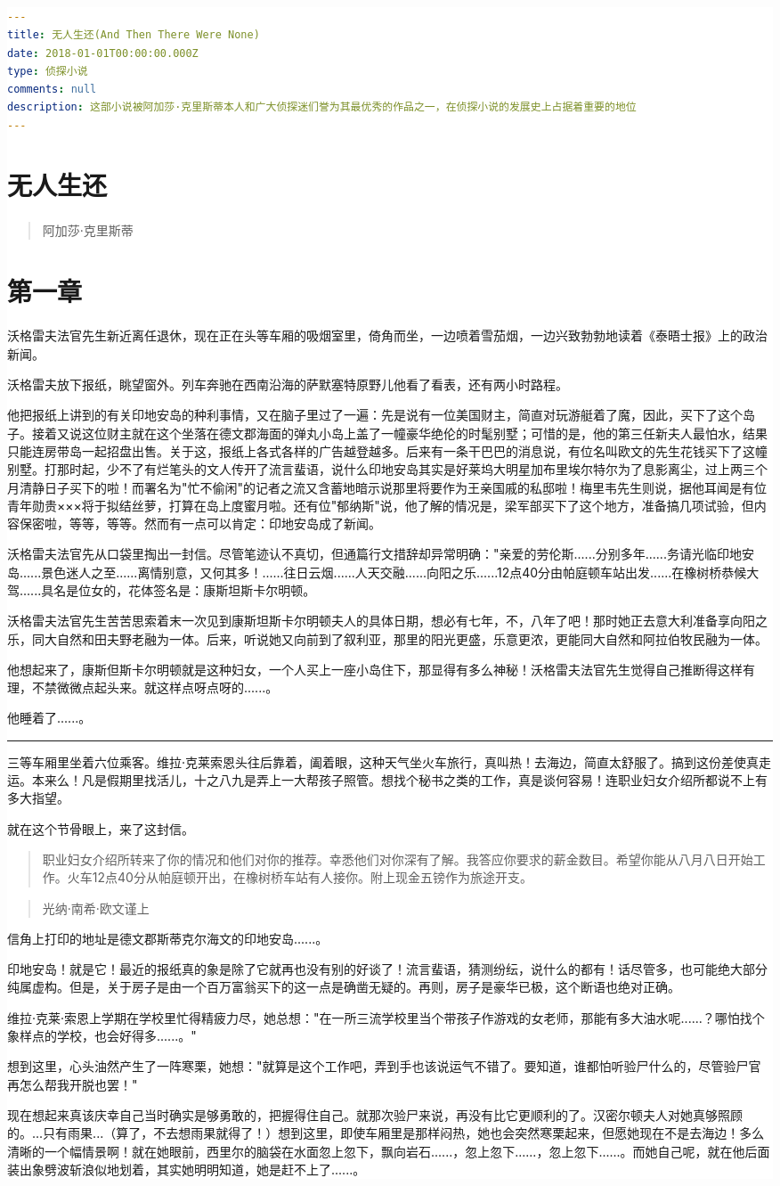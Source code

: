 ```yaml
---
title: 无人生还(And Then There Were None)
date: 2018-01-01T00:00:00.000Z
type: 侦探小说
comments: null
description: 这部小说被阿加莎·克里斯蒂本人和广大侦探迷们誉为其最优秀的作品之一，在侦探小说的发展史上占据着重要的地位
---
```


# 无人生还

> 阿加莎·克里斯蒂

# 第一章

沃格雷夫法官先生新近离任退休，现在正在头等车厢的吸烟室里，倚角而坐，一边喷着雪茄烟，一边兴致勃勃地读着《泰晤士报》上的政治新闻。

沃格雷夫放下报纸，眺望窗外。列车奔驰在西南沿海的萨默塞特原野儿他看了看表，还有两小时路程。

他把报纸上讲到的有关印地安岛的种利事情，又在脑子里过了一遍：先是说有一位美国财主，简直对玩游艇着了魔，因此，买下了这个岛子。接着又说这位财主就在这个坐落在德文郡海面的弹丸小岛上盖了一幢豪华绝伦的时髦别墅；可惜的是，他的第三任新夫人最怕水，结果只能连房带岛一起招盘出售。关于这，报纸上各式各样的广告越登越多。后来有一条干巴巴的消息说，有位名叫欧文的先生花钱买下了这幢别墅。打那时起，少不了有烂笔头的文人传开了流言蜚语，说什么印地安岛其实是好莱坞大明星加布里埃尔特尔为了息影离尘，过上两三个月清静日子买下的啦！而署名为"忙不偷闲"的记者之流又含蓄地暗示说那里将要作为王亲国戚的私邸啦！梅里韦先生则说，据他耳闻是有位青年勋贵×××将于拟结丝萝，打算在岛上度蜜月啦。还有位"郁纳斯"说，他了解的情况是，梁军部买下了这个地方，准备搞几项试验，但内容保密啦，等等，等等。然而有一点可以肯定：印地安岛成了新闻。

沃格雷夫法官先从口袋里掏出一封信。尽管笔迹认不真切，但通篇行文措辞却异常明确："亲爱的劳伦斯......分别多年......务请光临印地安岛......景色迷人之至......离情别意，又何其多！......往日云烟......人天交融......向阳之乐......12点40分由帕庭顿车站出发......在橡树桥恭候大驾......具名是位女的，花体签名是：康斯坦斯卡尔明顿。

沃格雷夫法官先生苦苦思索着末一次见到康斯坦斯卡尔明顿夫人的具体日期，想必有七年，不，八年了吧！那时她正去意大利准备享向阳之乐，同大自然和田夫野老融为一体。后来，听说她又向前到了叙利亚，那里的阳光更盛，乐意更浓，更能同大自然和阿拉伯牧民融为一体。

他想起来了，康斯但斯卡尔明顿就是这种妇女，一个人买上一座小岛住下，那显得有多么神秘！沃格雷夫法官先生觉得自己推断得这样有理，不禁微微点起头来。就这样点呀点呀的......。

他睡着了......。

--------------------------------------------------------------------------------

三等车厢里坐着六位乘客。维拉·克莱索恩头往后靠着，阖着眼，这种天气坐火车旅行，真叫热！去海边，简直太舒服了。搞到这份差使真走运。本来么！凡是假期里找活儿，十之八九是弄上一大帮孩子照管。想找个秘书之类的工作，真是谈何容易！连职业妇女介绍所都说不上有多大指望。

就在这个节骨眼上，来了这封信。

> 职业妇女介绍所转来了你的情况和他们对你的推荐。幸悉他们对你深有了解。我答应你要求的薪金数目。希望你能从八月八日开始工作。火车12点40分从帕庭顿开出，在橡树桥车站有人接你。附上现金五镑作为旅途开支。

> 光纳·南希·欧文谨上

信角上打印的地址是德文郡斯蒂克尔海文的印地安岛......。

印地安岛！就是它！最近的报纸真的象是除了它就再也没有别的好谈了！流言蜚语，猜测纷纭，说什么的都有！话尽管多，也可能绝大部分纯属虚构。但是，关于房子是由一个百万富翁买下的这一点是确凿无疑的。再则，房子是豪华已极，这个断语也绝对正确。

维拉·克莱·索恩上学期在学校里忙得精疲力尽，她总想："在一所三流学校里当个带孩子作游戏的女老师，那能有多大油水呢......？哪怕找个象样点的学校，也会好得多......。"

想到这里，心头油然产生了一阵寒栗，她想："就算是这个工作吧，弄到手也该说运气不错了。要知道，谁都怕听验尸什么的，尽管验尸官再怎么帮我开脱也罢！"

现在想起来真该庆幸自己当时确实是够勇敢的，把握得住自己。就那次验尸来说，再没有比它更顺利的了。汉密尔顿夫人对她真够照顾的。...只有雨果...（算了，不去想雨果就得了！）想到这里，即使车厢里是那样闷热，她也会突然寒栗起来，但愿她现在不是去海边！多么清晰的一个幅情景啊！就在她眼前，西里尔的脑袋在水面忽上忽下，飘向岩石......，忽上忽下......，忽上忽下......。而她自己呢，就在他后面装出象劈波斩浪似地划着，其实她明明知道，她是赶不上了......。
